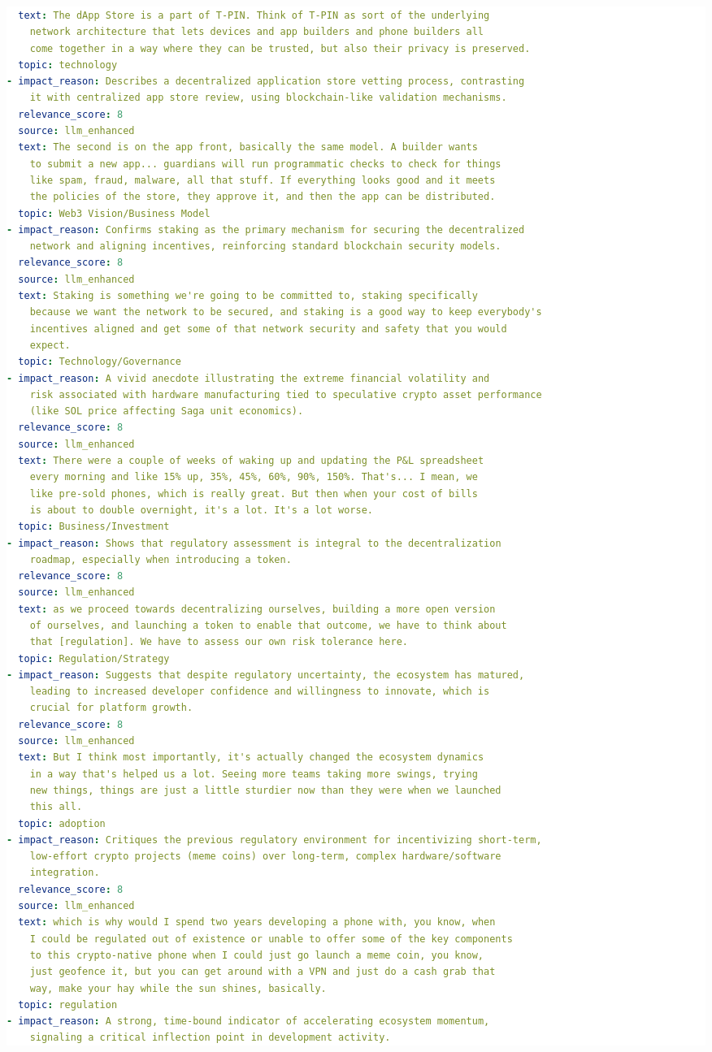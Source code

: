 ```yaml
  text: The dApp Store is a part of T-PIN. Think of T-PIN as sort of the underlying
    network architecture that lets devices and app builders and phone builders all
    come together in a way where they can be trusted, but also their privacy is preserved.
  topic: technology
- impact_reason: Describes a decentralized application store vetting process, contrasting
    it with centralized app store review, using blockchain-like validation mechanisms.
  relevance_score: 8
  source: llm_enhanced
  text: The second is on the app front, basically the same model. A builder wants
    to submit a new app... guardians will run programmatic checks to check for things
    like spam, fraud, malware, all that stuff. If everything looks good and it meets
    the policies of the store, they approve it, and then the app can be distributed.
  topic: Web3 Vision/Business Model
- impact_reason: Confirms staking as the primary mechanism for securing the decentralized
    network and aligning incentives, reinforcing standard blockchain security models.
  relevance_score: 8
  source: llm_enhanced
  text: Staking is something we're going to be committed to, staking specifically
    because we want the network to be secured, and staking is a good way to keep everybody's
    incentives aligned and get some of that network security and safety that you would
    expect.
  topic: Technology/Governance
- impact_reason: A vivid anecdote illustrating the extreme financial volatility and
    risk associated with hardware manufacturing tied to speculative crypto asset performance
    (like SOL price affecting Saga unit economics).
  relevance_score: 8
  source: llm_enhanced
  text: There were a couple of weeks of waking up and updating the P&L spreadsheet
    every morning and like 15% up, 35%, 45%, 60%, 90%, 150%. That's... I mean, we
    like pre-sold phones, which is really great. But then when your cost of bills
    is about to double overnight, it's a lot. It's a lot worse.
  topic: Business/Investment
- impact_reason: Shows that regulatory assessment is integral to the decentralization
    roadmap, especially when introducing a token.
  relevance_score: 8
  source: llm_enhanced
  text: as we proceed towards decentralizing ourselves, building a more open version
    of ourselves, and launching a token to enable that outcome, we have to think about
    that [regulation]. We have to assess our own risk tolerance here.
  topic: Regulation/Strategy
- impact_reason: Suggests that despite regulatory uncertainty, the ecosystem has matured,
    leading to increased developer confidence and willingness to innovate, which is
    crucial for platform growth.
  relevance_score: 8
  source: llm_enhanced
  text: But I think most importantly, it's actually changed the ecosystem dynamics
    in a way that's helped us a lot. Seeing more teams taking more swings, trying
    new things, things are just a little sturdier now than they were when we launched
    this all.
  topic: adoption
- impact_reason: Critiques the previous regulatory environment for incentivizing short-term,
    low-effort crypto projects (meme coins) over long-term, complex hardware/software
    integration.
  relevance_score: 8
  source: llm_enhanced
  text: which is why would I spend two years developing a phone with, you know, when
    I could be regulated out of existence or unable to offer some of the key components
    to this crypto-native phone when I could just go launch a meme coin, you know,
    just geofence it, but you can get around with a VPN and just do a cash grab that
    way, make your hay while the sun shines, basically.
  topic: regulation
- impact_reason: A strong, time-bound indicator of accelerating ecosystem momentum,
    signaling a critical inflection point in development activity.
```